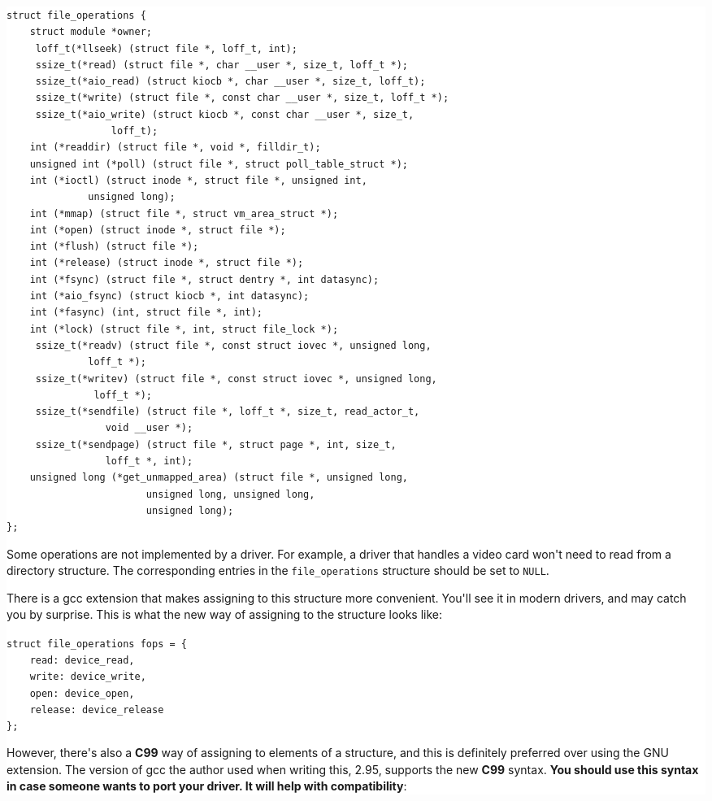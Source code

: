 ```
struct file_operations {
    struct module *owner;
     loff_t(*llseek) (struct file *, loff_t, int);
     ssize_t(*read) (struct file *, char __user *, size_t, loff_t *);
     ssize_t(*aio_read) (struct kiocb *, char __user *, size_t, loff_t);
     ssize_t(*write) (struct file *, const char __user *, size_t, loff_t *);
     ssize_t(*aio_write) (struct kiocb *, const char __user *, size_t,
                  loff_t);
    int (*readdir) (struct file *, void *, filldir_t);
    unsigned int (*poll) (struct file *, struct poll_table_struct *);
    int (*ioctl) (struct inode *, struct file *, unsigned int,
              unsigned long);
    int (*mmap) (struct file *, struct vm_area_struct *);
    int (*open) (struct inode *, struct file *);
    int (*flush) (struct file *);
    int (*release) (struct inode *, struct file *);
    int (*fsync) (struct file *, struct dentry *, int datasync);
    int (*aio_fsync) (struct kiocb *, int datasync);
    int (*fasync) (int, struct file *, int);
    int (*lock) (struct file *, int, struct file_lock *);
     ssize_t(*readv) (struct file *, const struct iovec *, unsigned long,
              loff_t *);
     ssize_t(*writev) (struct file *, const struct iovec *, unsigned long,
               loff_t *);
     ssize_t(*sendfile) (struct file *, loff_t *, size_t, read_actor_t,
                 void __user *);
     ssize_t(*sendpage) (struct file *, struct page *, int, size_t,
                 loff_t *, int);
    unsigned long (*get_unmapped_area) (struct file *, unsigned long,
                        unsigned long, unsigned long,
                        unsigned long);
};
```

Some operations are not implemented by a driver. For example, a driver that handles a video card won't need to read from a directory structure. The corresponding entries in the `file_operations` structure should be set to `NULL`.

There is a gcc extension that makes assigning to this structure more convenient. You'll see it in modern drivers, and may catch you by surprise. This is what the new way of assigning to the structure looks like:

```
struct file_operations fops = {
    read: device_read,
    write: device_write,
    open: device_open,
    release: device_release
};
```

However, there's also a **C99** way of assigning to elements of a structure, and this is definitely preferred over using the GNU extension. The version of gcc the author used when writing this, 2.95, supports the new **C99** syntax. **You should use this syntax in case someone wants to port your driver. It will help with compatibility**:
